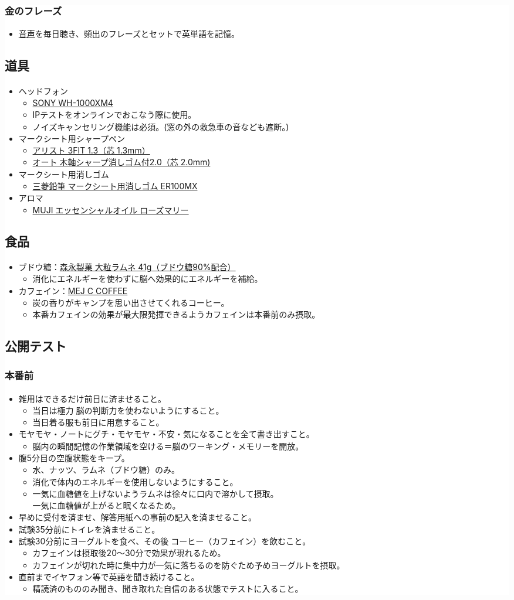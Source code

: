 ### 金のフレーズ

- [音声](https://publications.asahi.com/ecs/detail/?item_id=18732)を毎日聴き、頻出のフレーズとセットで英単語を記憶。


## 道具

- ヘッドフォン
  - [SONY WH-1000XM4](https://www.sony.jp/headphone/products/WH-1000XM4/)
  - IPテストをオンラインでおこなう際に使用。
  - ノイズキャンセリング機能は必須。(窓の外の救急車の音なども遮断。)
- マークシート用シャープペン
  - [アリスト 3FIT 1.3（芯 1.3mm）](https://product.rakuten.co.jp/product/-/dc3b9db0cf010b75fced5ad41f6aa6e4/)
  - [オート 木軸シャープ消しゴム付2.0（芯 2.0mm)](https://ohto.co.jp/product/%E6%9C%A8%E8%BB%B8%E3%82%B7%E3%83%A3%E3%83%BC%E3%83%97%E6%B6%88%E3%81%97%E3%82%B4%E3%83%A0%E4%BB%982-0/)
- マークシート用消しゴム
  - [三菱鉛筆 マークシート用消しゴム ER100MX](https://jp.misumi-ec.com/vona2/detail/223013726310/?HissuCode=ER100MX)
- アロマ
  - [MUJI エッセンシャルオイル ローズマリー](https://www.muji.com/jp/ja/store/cmdty/detail/4550182575408)

## 食品

- ブドウ糖：[森永製菓 大粒ラムネ 41g（ブドウ糖90%配合）](https://www.morinaga.co.jp/products/detail.php?id=PRD2010-02-0001)
  - 消化にエネルギーを使わずに脳へ効果的にエネルギーを補給。
- カフェイン：[MEJ C COFFEE](https://item.rakuten.co.jp/mejshop/110/)
  - 炭の香りがキャンプを思い出させてくれるコーヒー。
  - 本番カフェインの効果が最大限発揮できるようカフェインは本番前のみ摂取。

## 公開テスト

### 本番前

- 雑用はできるだけ前日に済ませること。
  - 当日は極力 脳の判断力を使わないようにすること。
  - 当日着る服も前日に用意すること。
- モヤモヤ・ノートにグチ・モヤモヤ・不安・気になることを全て書き出すこと。
  - 脳内の瞬間記憶の作業領域を空ける＝脳のワーキング・メモリーを開放。
- 腹5分目の空腹状態をキープ。
  - 水、ナッツ、ラムネ（ブドウ糖）のみ。
  - 消化で体内のエネルギーを使用しないようにすること。
  - 一気に血糖値を上げないようラムネは徐々に口内で溶かして摂取。  
    一気に血糖値が上がると眠くなるため。
- 早めに受付を済ませ、解答用紙への事前の記入を済ませること。
- 試験35分前にトイレを済ませること。
- 試験30分前にヨーグルトを食べ、その後 コーヒー（カフェイン）を飲むこと。
  - カフェインは摂取後20〜30分で効果が現れるため。
  - カフェインが切れた時に集中力が一気に落ちるのを防ぐため予めヨーグルトを摂取。
- 直前までイヤフォン等で英語を聞き続けること。
  - 精読済のもののみ聞き、聞き取れた自信のある状態でテストに入ること。
